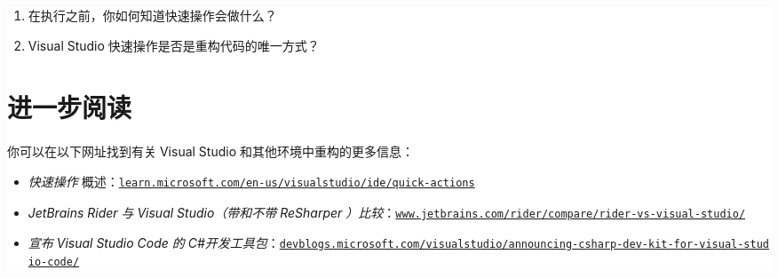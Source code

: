 1.  在执行之前，你如何知道快速操作会做什么？

1.  Visual Studio 快速操作是否是重构代码的唯一方式？

# 进一步阅读

你可以在以下网址找到有关 Visual Studio 和其他环境中重构的更多信息：

+   *快速操作* 概述：[`learn.microsoft.com/en-us/visualstudio/ide/quick-actions`](https://learn.microsoft.com/en-us/visualstudio/ide/quick-actions)

+   *JetBrains Rider 与 Visual Studio（带和不带* *ReSharper* *）比较*：[`www.jetbrains.com/rider/compare/rider-vs-visual-studio/`](https://www.jetbrains.com/rider/compare/rider-vs-visual-studio/)

+   *宣布 Visual Studio Code 的 C#开发工具包*：[`devblogs.microsoft.com/visualstudio/announcing-csharp-dev-kit-for-visual-studio-code/`](https://devblogs.microsoft.com/visualstudio/announcing-csharp-dev-kit-for-visual-studio-code/)
